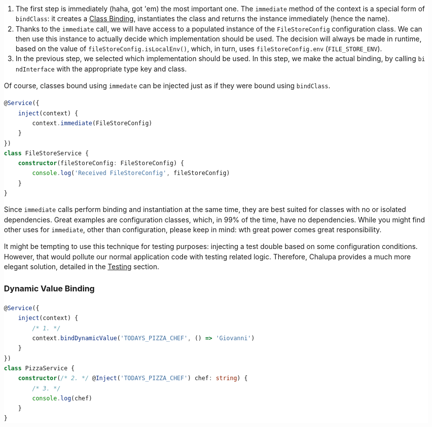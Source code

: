 1. The first step is immediately (haha, got 'em) the most important one. The `immediate` method of the context is a
   special form of `bindClass`: it creates a [Class Binding](#class-binding), instantiates the class and returns the
   instance immediately (hence the name).
1. Thanks to the `immediate` call, we will have access to a populated instance of the `FileStoreConfig` configuration
   class. We can then use this instance to actually decide which implementation should be used. The decision will always
   be made in runtime, based on the value of `fileStoreConfig.isLocalEnv()`, which, in turn,
   uses `fileStoreConfig.env` (`FILE_STORE_ENV`).
1. In the previous step, we selected which implementation should be used. In this step, we make the actual binding, by
   calling `bindInterface` with the appropriate type key and class.

Of course, classes bound using `immedate` can be injected just as if they were bound using `bindClass`.

~~~~TypeScript
@Service({
	inject(context) {
		context.immediate(FileStoreConfig)
	}
})
class FileStoreService {
	constructor(fileStoreConfig: FileStoreConfig) {
		console.log('Received FileStoreConfig', fileStoreConfig)
	}
}
~~~~

Since `immediate` calls perform binding and instantiation at the same time, they are best suited for classes with no or
isolated dependencies. Great examples are configuration classes, which, in 99% of the time, have no dependencies. While
you might find other uses for `immediate`, other than configuration, please keep in mind: wth great power comes great
responsibility.

It might be tempting to use this technique for testing purposes: injecting a test double based on some configuration
conditions. However, that would pollute our normal application code with testing related logic. Therefore, Chalupa
provides a much more elegant solution, detailed in the [Testing](#testing) section.

### Dynamic Value Binding

~~~~TypeScript
@Service({
	inject(context) {
		/* 1. */
		context.bindDynamicValue('TODAYS_PIZZA_CHEF', () => 'Giovanni')
	}
})
class PizzaService {
	constructor(/* 2. */ @Inject('TODAYS_PIZZA_CHEF') chef: string) {
		/* 3. */
		console.log(chef)
	}
}
~~~~
